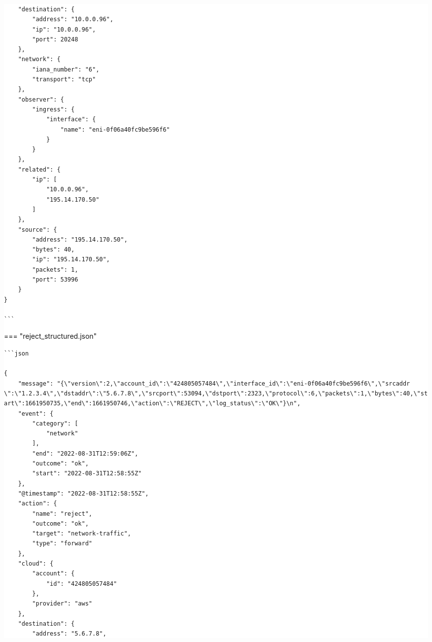         "destination": {
            "address": "10.0.0.96",
            "ip": "10.0.0.96",
            "port": 20248
        },
        "network": {
            "iana_number": "6",
            "transport": "tcp"
        },
        "observer": {
            "ingress": {
                "interface": {
                    "name": "eni-0f06a40fc9be596f6"
                }
            }
        },
        "related": {
            "ip": [
                "10.0.0.96",
                "195.14.170.50"
            ]
        },
        "source": {
            "address": "195.14.170.50",
            "bytes": 40,
            "ip": "195.14.170.50",
            "packets": 1,
            "port": 53996
        }
    }
    	
	```


=== "reject_structured.json"

    ```json
	
    {
        "message": "{\"version\":2,\"account_id\":\"424805057484\",\"interface_id\":\"eni-0f06a40fc9be596f6\",\"srcaddr\":\"1.2.3.4\",\"dstaddr\":\"5.6.7.8\",\"srcport\":53094,\"dstport\":2323,\"protocol\":6,\"packets\":1,\"bytes\":40,\"start\":1661950735,\"end\":1661950746,\"action\":\"REJECT\",\"log_status\":\"OK\"}\n",
        "event": {
            "category": [
                "network"
            ],
            "end": "2022-08-31T12:59:06Z",
            "outcome": "ok",
            "start": "2022-08-31T12:58:55Z"
        },
        "@timestamp": "2022-08-31T12:58:55Z",
        "action": {
            "name": "reject",
            "outcome": "ok",
            "target": "network-traffic",
            "type": "forward"
        },
        "cloud": {
            "account": {
                "id": "424805057484"
            },
            "provider": "aws"
        },
        "destination": {
            "address": "5.6.7.8",